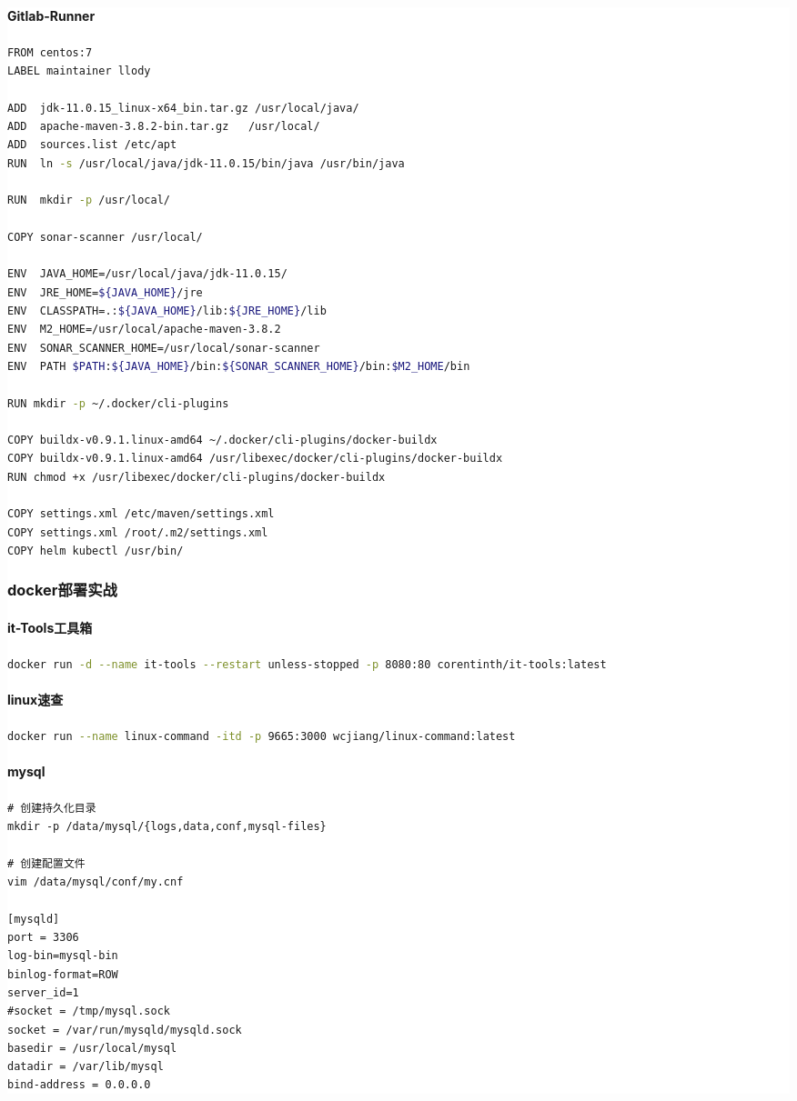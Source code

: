 #### Gitlab-Runner

```bash
FROM centos:7
LABEL maintainer llody

ADD  jdk-11.0.15_linux-x64_bin.tar.gz /usr/local/java/
ADD  apache-maven-3.8.2-bin.tar.gz   /usr/local/ 
ADD  sources.list /etc/apt
RUN  ln -s /usr/local/java/jdk-11.0.15/bin/java /usr/bin/java

RUN  mkdir -p /usr/local/

COPY sonar-scanner /usr/local/

ENV  JAVA_HOME=/usr/local/java/jdk-11.0.15/
ENV  JRE_HOME=${JAVA_HOME}/jre
ENV  CLASSPATH=.:${JAVA_HOME}/lib:${JRE_HOME}/lib
ENV  M2_HOME=/usr/local/apache-maven-3.8.2
ENV  SONAR_SCANNER_HOME=/usr/local/sonar-scanner
ENV  PATH $PATH:${JAVA_HOME}/bin:${SONAR_SCANNER_HOME}/bin:$M2_HOME/bin

RUN mkdir -p ~/.docker/cli-plugins

COPY buildx-v0.9.1.linux-amd64 ~/.docker/cli-plugins/docker-buildx
COPY buildx-v0.9.1.linux-amd64 /usr/libexec/docker/cli-plugins/docker-buildx
RUN chmod +x /usr/libexec/docker/cli-plugins/docker-buildx

COPY settings.xml /etc/maven/settings.xml
COPY settings.xml /root/.m2/settings.xml
COPY helm kubectl /usr/bin/
```

### docker部署实战

#### it-Tools工具箱

```bash
docker run -d --name it-tools --restart unless-stopped -p 8080:80 corentinth/it-tools:latest
```

#### linux速查

```bash
docker run --name linux-command -itd -p 9665:3000 wcjiang/linux-command:latest
```

#### mysql

```ba
# 创建持久化目录
mkdir -p /data/mysql/{logs,data,conf,mysql-files}

# 创建配置文件
vim /data/mysql/conf/my.cnf

[mysqld]
port = 3306
log-bin=mysql-bin
binlog-format=ROW
server_id=1
#socket = /tmp/mysql.sock
socket = /var/run/mysqld/mysqld.sock
basedir = /usr/local/mysql
datadir = /var/lib/mysql
bind-address = 0.0.0.0
```